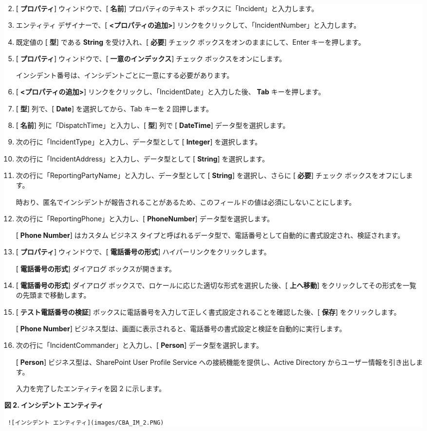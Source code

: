   
2. [ **プロパティ**] ウィンドウで、[ **名前**] プロパティのテキスト ボックスに「Incident」と入力します。
    
  
3. エンティティ デザイナーで、[ **<プロパティの追加>**] リンクをクリックして、「IncidentNumber」と入力します。
    
  
4. 既定値の [ **型**] である **String** を受け入れ、[ **必要**] チェック ボックスをオンのままにして、Enter キーを押します。
    
  
5. [ **プロパティ**] ウィンドウで、[ **一意のインデックス**] チェック ボックスをオンにします。
    
    インシデント番号は、インシデントごとに一意にする必要があります。
    
  
6. [ **<プロパティの追加>**] リンクをクリックし、「IncidentDate」と入力した後、 **Tab** キーを押します。
    
  
7. [ **型**] 列で、[ **Date**] を選択してから、Tab キーを 2 回押します。
    
  
8. [ **名前**] 列に「DispatchTime」と入力し、[ **型**] 列で [ **DateTime**] データ型を選択します。
    
  
9. 次の行に「IncidentType」と入力し、データ型として [ **Integer**] を選択します。
    
  
10. 次の行に「IncidentAddress」と入力し、データ型として [ **String**] を選択します。
    
  
11. 次の行に「ReportingPartyName」と入力し、データ型として [ **String**] を選択し、さらに [ **必要**] チェック ボックスをオフにします。
    
    時おり、匿名でインシデントが報告されることがあるため、このフィールドの値は必須にしないことにします。
    
  
12. 次の行に「ReportingPhone」と入力し、[ **PhoneNumber**] データ型を選択します。
    
    [ **Phone Number**] はカスタム ビジネス タイプと呼ばれるデータ型で、電話番号として自動的に書式設定され、検証されます。
    
  
13. [ **プロパティ**] ウィンドウで、[ **電話番号の形式**] ハイパーリンクをクリックします。
    
    [ **電話番号の形式**] ダイアログ ボックスが開きます。
    
  
14. [ **電話番号の形式**] ダイアログ ボックスで、ロケールに応じた適切な形式を選択した後、[ **上へ移動**] をクリックしてその形式を一覧の先頭まで移動します。
    
  
15. [ **テスト電話番号の検証**] ボックスに電話番号を入力して正しく書式設定されることを確認した後、[ **保存**] をクリックします。
    
    [ **Phone Number**] ビジネス型は、画面に表示されると、電話番号の書式設定と検証を自動的に実行します。
    
  
16. 次の行に「IncidentCommander」と入力し、[ **Person**] データ型を選択します。
    
    [ **Person**] ビジネス型は、SharePoint User Profile Service への接続機能を提供し、Active Directory からユーザー情報を引き出します。
    
    入力を完了したエンティティを図 2 に示します。
    

   **図 2. インシデント エンティティ**

  

     ![インシデント エンティティ](images/CBA_IM_2.PNG)
  